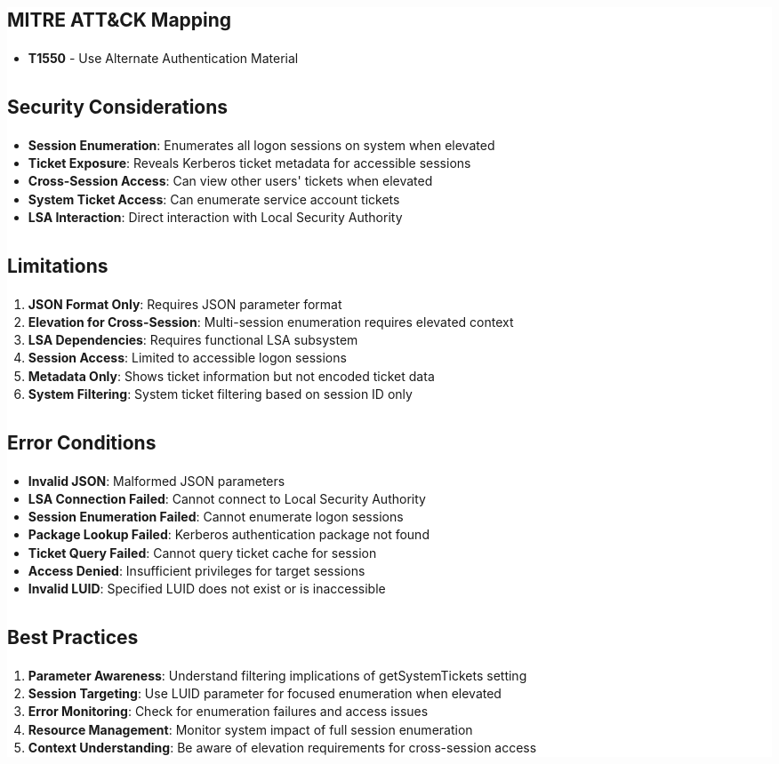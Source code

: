 ## MITRE ATT&CK Mapping
- **T1550** - Use Alternate Authentication Material

## Security Considerations
- **Session Enumeration**: Enumerates all logon sessions on system when elevated
- **Ticket Exposure**: Reveals Kerberos ticket metadata for accessible sessions
- **Cross-Session Access**: Can view other users' tickets when elevated
- **System Ticket Access**: Can enumerate service account tickets
- **LSA Interaction**: Direct interaction with Local Security Authority

## Limitations
1. **JSON Format Only**: Requires JSON parameter format
2. **Elevation for Cross-Session**: Multi-session enumeration requires elevated context
3. **LSA Dependencies**: Requires functional LSA subsystem
4. **Session Access**: Limited to accessible logon sessions
5. **Metadata Only**: Shows ticket information but not encoded ticket data
6. **System Filtering**: System ticket filtering based on session ID only

## Error Conditions
- **Invalid JSON**: Malformed JSON parameters
- **LSA Connection Failed**: Cannot connect to Local Security Authority
- **Session Enumeration Failed**: Cannot enumerate logon sessions
- **Package Lookup Failed**: Kerberos authentication package not found
- **Ticket Query Failed**: Cannot query ticket cache for session
- **Access Denied**: Insufficient privileges for target sessions
- **Invalid LUID**: Specified LUID does not exist or is inaccessible

## Best Practices
1. **Parameter Awareness**: Understand filtering implications of getSystemTickets setting
2. **Session Targeting**: Use LUID parameter for focused enumeration when elevated
3. **Error Monitoring**: Check for enumeration failures and access issues
4. **Resource Management**: Monitor system impact of full session enumeration
5. **Context Understanding**: Be aware of elevation requirements for cross-session access